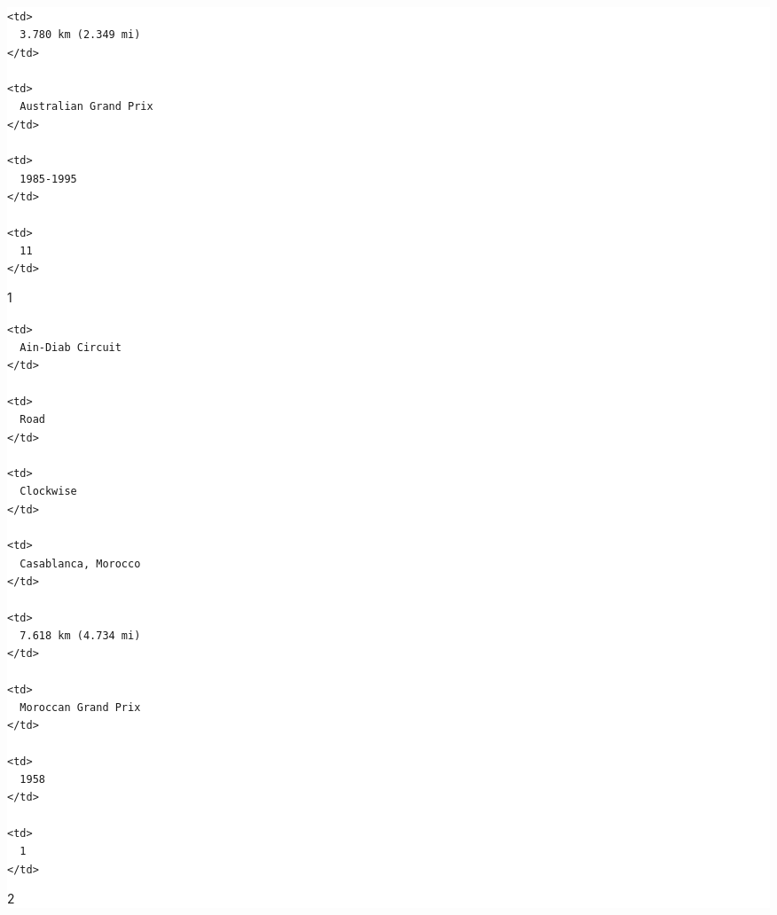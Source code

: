     <td>
      3.780 km (2.349 mi)
    </td>
    
    <td>
      Australian Grand Prix
    </td>
    
    <td>
      1985-1995
    </td>
    
    <td>
      11
    </td>
  </tr>
  
  <tr>
    <th>
      1
    </th>
    
    <td>
      Ain-Diab Circuit
    </td>
    
    <td>
      Road
    </td>
    
    <td>
      Clockwise
    </td>
    
    <td>
      Casablanca, Morocco
    </td>
    
    <td>
      7.618 km (4.734 mi)
    </td>
    
    <td>
      Moroccan Grand Prix
    </td>
    
    <td>
      1958
    </td>
    
    <td>
      1
    </td>
  </tr>
  
  <tr>
    <th>
      2
    </th>
    